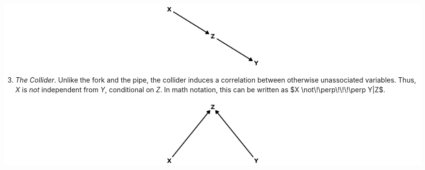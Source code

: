 <img src="03-causes-confounds-colliders_files/figure-html/e6e3-2-1.png" width="25%" style="display: block; margin: auto;" />

3. *The Collider*. Unlike the fork and the pipe, the collider induces a correlation between otherwise unassociated variables. Thus, $X$ is *not* independent from $Y$, conditional on $Z$. In math notation, this can be written as $X \not\!\perp\!\!\!\perp Y|Z$.

<img src="03-causes-confounds-colliders_files/figure-html/e6e3-3-1.png" width="25%" style="display: block; margin: auto;" />
